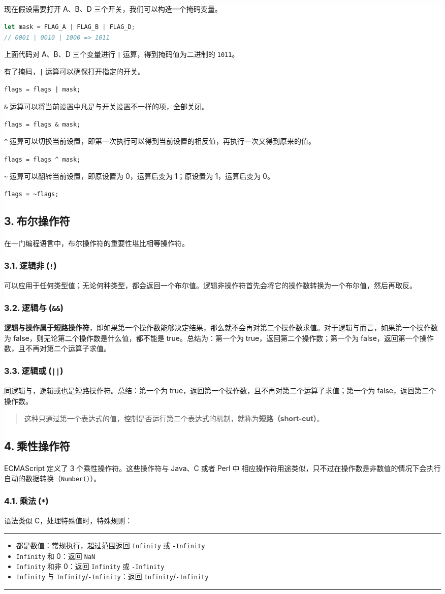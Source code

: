 现在假设需要打开 A、B、D 三个开关，我们可以构造一个掩码变量。

```js
let mask = FLAG_A | FLAG_B | FLAG_D;
// 0001 | 0010 | 1000 => 1011
```

上面代码对 A、B、D 三个变量进行 `|` 运算，得到掩码值为二进制的 `1011`。

有了掩码，`|` 运算可以确保打开指定的开关。

`flags = flags | mask;`

`&` 运算可以将当前设置中凡是与开关设置不一样的项，全部关闭。

`flags = flags & mask;`

`^` 运算可以切换当前设置，即第一次执行可以得到当前设置的相反值，再执行一次又得到原来的值。

`flags = flags ^ mask;`

`~` 运算可以翻转当前设置，即原设置为 0，运算后变为 1；原设置为 1，运算后变为 0。

`flags = ~flags;`

## 3. 布尔操作符

在一门编程语言中，布尔操作符的重要性堪比相等操作符。

### 3.1. 逻辑非 (`!`)

可以应用于任何类型值；无论何种类型，都会返回一个布尔值。逻辑非操作符首先会将它的操作数转换为一个布尔值，然后再取反。

### 3.2. 逻辑与 (`&&`)

**逻辑与操作属于短路操作符**，即如果第一个操作数能够决定结果，那么就不会再对第二个操作数求值。对于逻辑与而言，如果第一个操作数为 false，则无论第二个操作数是什么值，都不能是 true。总结为：第一个为 true，返回第二个操作数；第一个为 false，返回第一个操作数，且不再对第二个运算子求值。

### 3.3. 逻辑或 (`||`)

同逻辑与，逻辑或也是短路操作符。总结：第一个为 true，返回第一个操作数，且不再对第二个运算子求值；第一个为 false，返回第二个操作数。

> 这种只通过第一个表达式的值，控制是否运行第二个表达式的机制，就称为**短路（short-cut）**。

## 4. 乘性操作符

ECMAScript 定义了 3 个乘性操作符。这些操作符与 Java、C 或者 Perl 中 相应操作符用途类似，只不过在操作数是非数值的情况下会执行自动的数据转换（`Number()`）。

### 4.1. 乘法 (`*`)

语法类似 C，处理特殊值时，特殊规则：

---

- 都是数值：常规执行，超过范围返回 `Infinity` 或 `-Infinity`
- `Infinity` 和 0：返回 `NaN`
- `Infinity` 和非 0：返回 `Infinity` 或 `-Infinity`
- `Infinity` 与 `Infinity`/`-Infinity`：返回 `Infinity`/`-Infinity`

---